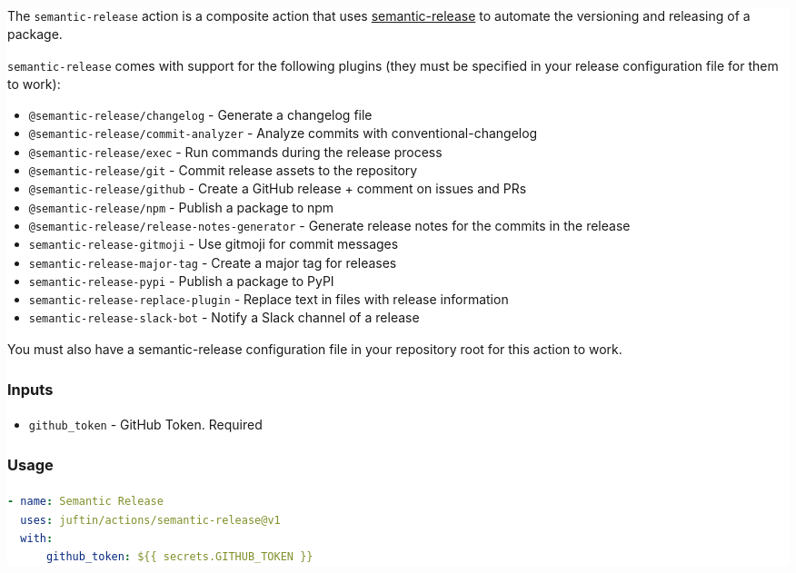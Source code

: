 The `semantic-release` action is a composite action
that uses [semantic-release] to automate the versioning and
releasing of a package.

`semantic-release` comes with support for the following plugins
(they must be specified in your release configuration file for them to work):

-   `@semantic-release/changelog` - Generate a changelog file
-   `@semantic-release/commit-analyzer` - Analyze commits with conventional-changelog
-   `@semantic-release/exec` - Run commands during the release process
-   `@semantic-release/git` - Commit release assets to the repository
-   `@semantic-release/github` - Create a GitHub release + comment on issues and PRs
-   `@semantic-release/npm` - Publish a package to npm
-   `@semantic-release/release-notes-generator` - Generate release notes for the commits in the
    release
-   `semantic-release-gitmoji` - Use gitmoji for commit messages
-   `semantic-release-major-tag` - Create a major tag for releases
-   `semantic-release-pypi` - Publish a package to PyPI
-   `semantic-release-replace-plugin` - Replace text in files with release information
-   `semantic-release-slack-bot` - Notify a Slack channel of a release

You must also have a semantic-release configuration file in your repository
root for this action to work.

### Inputs

-   `github_token` - GitHub Token. Required

### Usage

```yaml
- name: Semantic Release
  uses: juftin/actions/semantic-release@v1
  with:
      github_token: ${{ secrets.GITHUB_TOKEN }}
```

[semantic-release]: https://github.com/semantic-release/semantic-release
[hatch]: https://github.com/pypa/hatch
